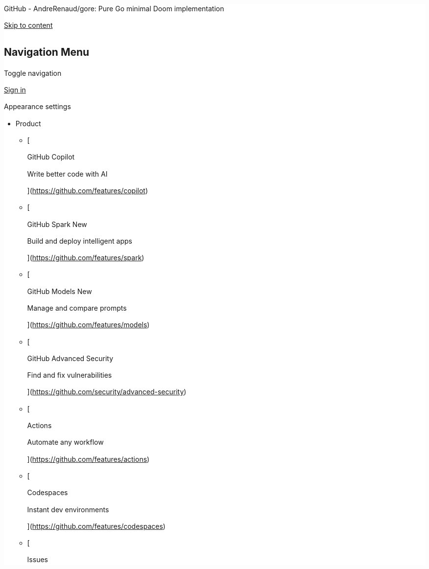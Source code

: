 GitHub - AndreRenaud/gore: Pure Go minimal Doom implementation                                            

[Skip to content](#start-of-content)  

## Navigation Menu

Toggle navigation

[](/)

[Sign in](/login?return_to=https%3A%2F%2Fgithub.com%2FAndreRenaud%2Fgore)

Appearance settings

*   Product
    
    *   [
        
        GitHub Copilot
        
        Write better code with AI
        
        ](https://github.com/features/copilot)
    *   [
        
        GitHub Spark New
        
        Build and deploy intelligent apps
        
        ](https://github.com/features/spark)
    *   [
        
        GitHub Models New
        
        Manage and compare prompts
        
        ](https://github.com/features/models)
    *   [
        
        GitHub Advanced Security
        
        Find and fix vulnerabilities
        
        ](https://github.com/security/advanced-security)
    *   [
        
        Actions
        
        Automate any workflow
        
        ](https://github.com/features/actions)
    
    *   [
        
        Codespaces
        
        Instant dev environments
        
        ](https://github.com/features/codespaces)
    *   [
        
        Issues
        